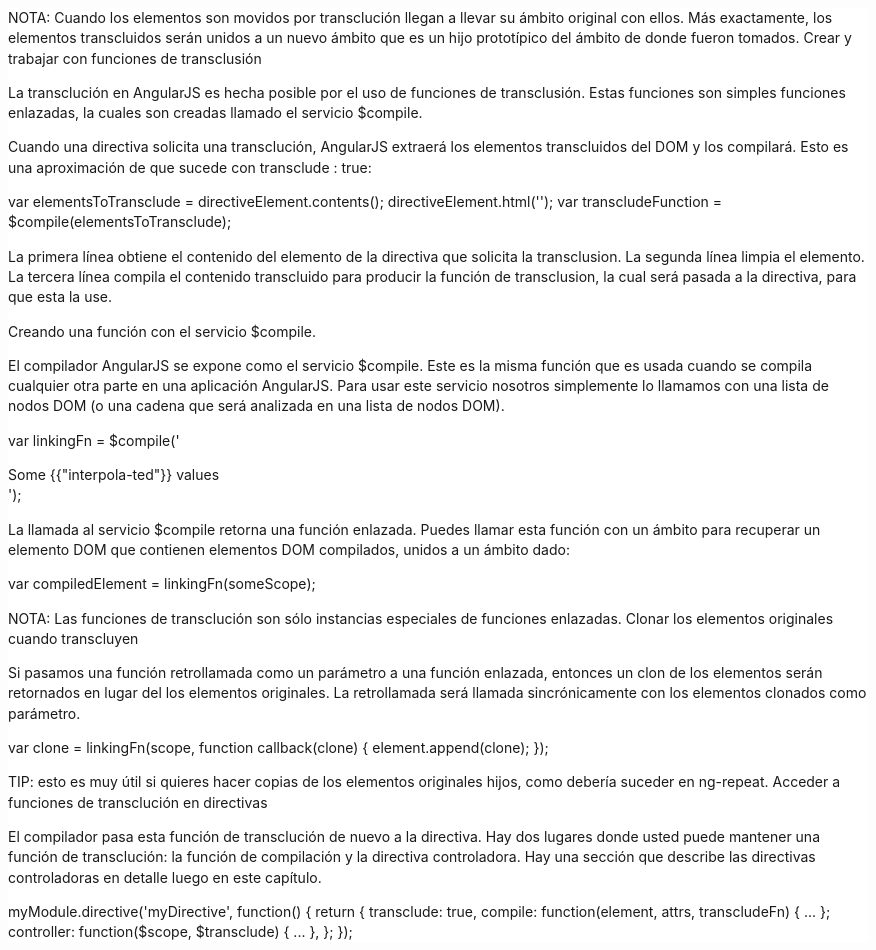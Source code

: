 NOTA: Cuando los elementos son movidos por transclución llegan a llevar su ámbito original con ellos. Más exactamente, los elementos transcluidos serán unidos a un nuevo ámbito que es un hijo prototípico del ámbito de donde fueron tomados. 
Crear y trabajar con funciones de transclusión

La transclución en AngularJS es hecha posible por el uso de funciones de transclusión. Estas funciones son simples funciones enlazadas, la cuales son creadas llamado el servicio $compile. 

Cuando una directiva solicita una transclución, AngularJS extraerá los elementos transcluidos del DOM y los compilará. Esto es una aproximación de que sucede con transclude : true:



var elementsToTransclude = directiveElement.contents();
directiveElement.html('');
var transcludeFunction = $compile(elementsToTransclude);


La primera línea obtiene el contenido del elemento de la directiva que solicita la transclusion. La segunda línea limpia el elemento. La tercera línea compila el contenido transcluido para producir la función de transclusion, la cual será pasada a la directiva, para que esta la use. 

Creando una función con el servicio $compile. 

El compilador AngularJS se expone como el servicio $compile. Este es la misma función que es usada cuando se compila cualquier otra parte en una aplicación AngularJS. Para usar este servicio nosotros simplemente lo llamamos con una lista de nodos DOM (o una cadena que será analizada en una lista de nodos DOM).

var linkingFn = $compile('<div some-directive>Some {{"interpola-ted"}} values</div>');

La llamada al servicio $compile retorna una función enlazada. Puedes llamar esta función con un ámbito para recuperar un elemento DOM que contienen elementos DOM compilados, unidos a un ámbito dado:

var compiledElement = linkingFn(someScope);

NOTA: Las funciones de transclución son sólo instancias especiales de funciones enlazadas. 
Clonar los elementos originales cuando transcluyen

Si pasamos una función retrollamada como un parámetro a una función enlazada, entonces un clon de los elementos serán retornados en lugar del los elementos originales. La  retrollamada será llamada sincrónicamente con los elementos clonados como parámetro.

var clone = linkingFn(scope, function callback(clone) {
element.append(clone);
});


TIP: esto es muy útil si quieres hacer copias de los elementos originales hijos, como debería suceder en ng-repeat.
Acceder a funciones de transclución en directivas

El compilador pasa esta función de transclución de nuevo a la directiva. Hay dos lugares donde usted puede mantener una función de transclución: la función de compilación y la directiva controladora. Hay una sección que describe las directivas controladoras en detalle luego en este capítulo. 

myModule.directive('myDirective', function() {
    return {
        transclude: true,
        compile: function(element, attrs, transcludeFn) { ... };
    controller: function($scope, $transclude) { ... },
    };
});
